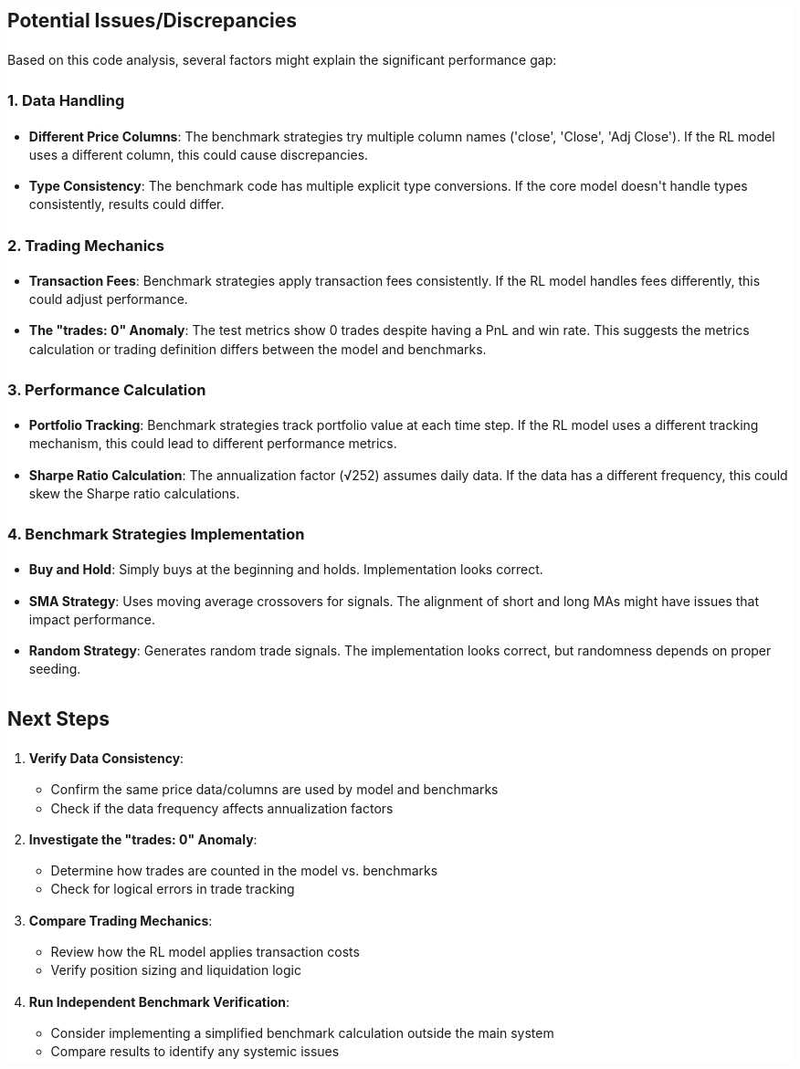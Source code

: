## Potential Issues/Discrepancies

Based on this code analysis, several factors might explain the significant performance gap:

### 1. Data Handling

- **Different Price Columns**: The benchmark strategies try multiple column names ('close', 'Close', 'Adj Close'). If the RL model uses a different column, this could cause discrepancies.
  
- **Type Consistency**: The benchmark code has multiple explicit type conversions. If the core model doesn't handle types consistently, results could differ.

### 2. Trading Mechanics

- **Transaction Fees**: Benchmark strategies apply transaction fees consistently. If the RL model handles fees differently, this could adjust performance.
  
- **The "trades: 0" Anomaly**: The test metrics show 0 trades despite having a PnL and win rate. This suggests the metrics calculation or trading definition differs between the model and benchmarks.

### 3. Performance Calculation

- **Portfolio Tracking**: Benchmark strategies track portfolio value at each time step. If the RL model uses a different tracking mechanism, this could lead to different performance metrics.
  
- **Sharpe Ratio Calculation**: The annualization factor (√252) assumes daily data. If the data has a different frequency, this could skew the Sharpe ratio calculations.

### 4. Benchmark Strategies Implementation

- **Buy and Hold**: Simply buys at the beginning and holds. Implementation looks correct.
  
- **SMA Strategy**: Uses moving average crossovers for signals. The alignment of short and long MAs might have issues that impact performance.
  
- **Random Strategy**: Generates random trade signals. The implementation looks correct, but randomness depends on proper seeding.

## Next Steps

1. **Verify Data Consistency**:
   - Confirm the same price data/columns are used by model and benchmarks
   - Check if the data frequency affects annualization factors

2. **Investigate the "trades: 0" Anomaly**:
   - Determine how trades are counted in the model vs. benchmarks
   - Check for logical errors in trade tracking

3. **Compare Trading Mechanics**:
   - Review how the RL model applies transaction costs
   - Verify position sizing and liquidation logic

4. **Run Independent Benchmark Verification**:
   - Consider implementing a simplified benchmark calculation outside the main system
   - Compare results to identify any systemic issues